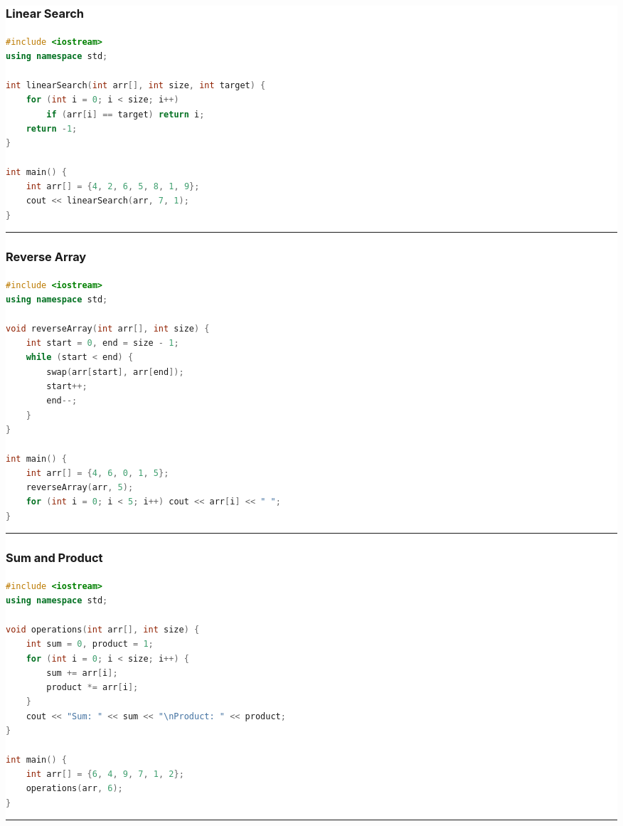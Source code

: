 ### Linear Search

```cpp
#include <iostream>
using namespace std;

int linearSearch(int arr[], int size, int target) {
    for (int i = 0; i < size; i++)
        if (arr[i] == target) return i;
    return -1;
}

int main() {
    int arr[] = {4, 2, 6, 5, 8, 1, 9};
    cout << linearSearch(arr, 7, 1);
}
```

---

### Reverse Array

```cpp
#include <iostream>
using namespace std;

void reverseArray(int arr[], int size) {
    int start = 0, end = size - 1;
    while (start < end) {
        swap(arr[start], arr[end]);
        start++;
        end--;
    }
}

int main() {
    int arr[] = {4, 6, 0, 1, 5};
    reverseArray(arr, 5);
    for (int i = 0; i < 5; i++) cout << arr[i] << " ";
}
```

---

### Sum and Product

```cpp
#include <iostream>
using namespace std;

void operations(int arr[], int size) {
    int sum = 0, product = 1;
    for (int i = 0; i < size; i++) {
        sum += arr[i];
        product *= arr[i];
    }
    cout << "Sum: " << sum << "\nProduct: " << product;
}

int main() {
    int arr[] = {6, 4, 9, 7, 1, 2};
    operations(arr, 6);
}
```

---